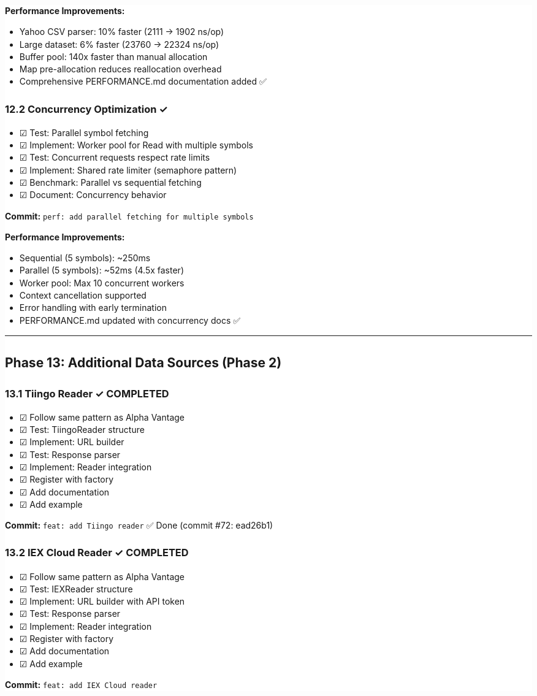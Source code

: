 **Performance Improvements:**
- Yahoo CSV parser: 10% faster (2111 → 1902 ns/op)
- Large dataset: 6% faster (23760 → 22324 ns/op)
- Buffer pool: 140x faster than manual allocation
- Map pre-allocation reduces reallocation overhead
- Comprehensive PERFORMANCE.md documentation added ✅

### 12.2 Concurrency Optimization ✓
- ☑ Test: Parallel symbol fetching
- ☑ Implement: Worker pool for Read with multiple symbols
- ☑ Test: Concurrent requests respect rate limits
- ☑ Implement: Shared rate limiter (semaphore pattern)
- ☑ Benchmark: Parallel vs sequential fetching
- ☑ Document: Concurrency behavior

**Commit:** `perf: add parallel fetching for multiple symbols`

**Performance Improvements:**
- Sequential (5 symbols): ~250ms
- Parallel (5 symbols): ~52ms (4.5x faster)
- Worker pool: Max 10 concurrent workers
- Context cancellation supported
- Error handling with early termination
- PERFORMANCE.md updated with concurrency docs ✅

---

## Phase 13: Additional Data Sources (Phase 2)

### 13.1 Tiingo Reader ✓ COMPLETED
- ☑ Follow same pattern as Alpha Vantage
- ☑ Test: TiingoReader structure
- ☑ Implement: URL builder
- ☑ Test: Response parser
- ☑ Implement: Reader integration
- ☑ Register with factory
- ☑ Add documentation
- ☑ Add example

**Commit:** `feat: add Tiingo reader` ✅ Done (commit #72: ead26b1)

### 13.2 IEX Cloud Reader ✓ COMPLETED
- ☑ Follow same pattern as Alpha Vantage
- ☑ Test: IEXReader structure
- ☑ Implement: URL builder with API token
- ☑ Test: Response parser
- ☑ Implement: Reader integration
- ☑ Register with factory
- ☑ Add documentation
- ☑ Add example

**Commit:** `feat: add IEX Cloud reader`
